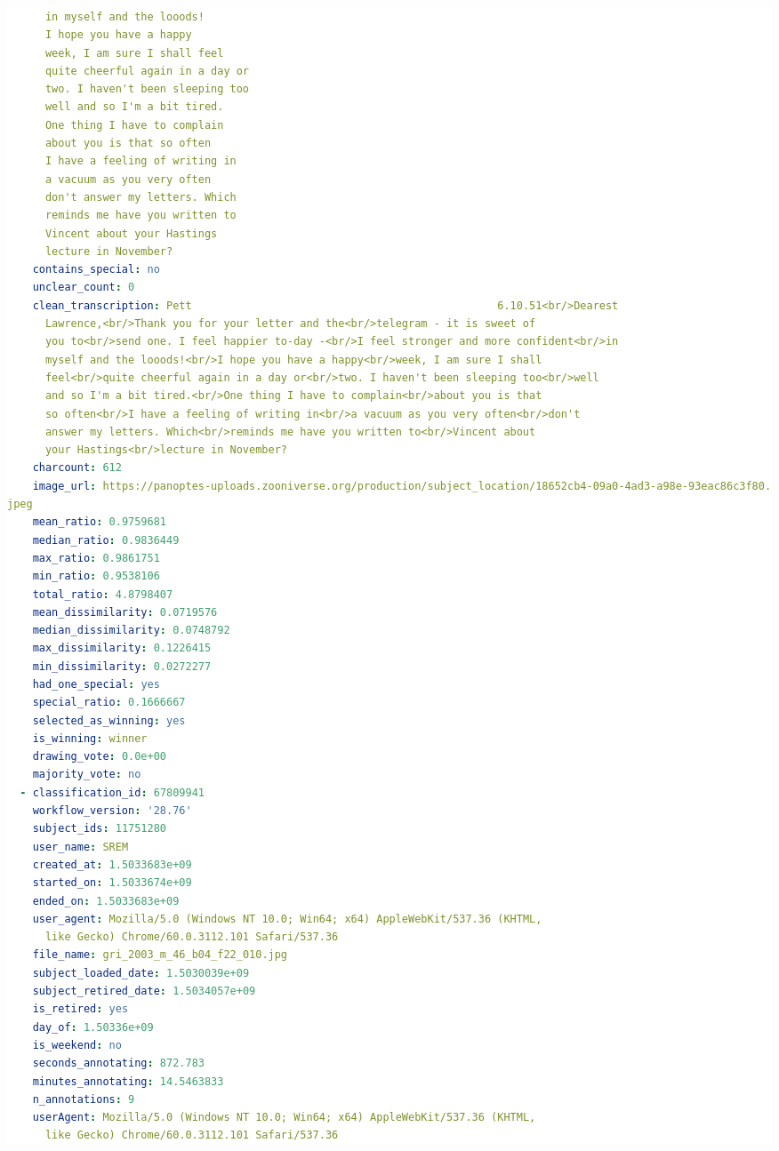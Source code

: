 ```yaml
      in myself and the looods!
      I hope you have a happy
      week, I am sure I shall feel
      quite cheerful again in a day or
      two. I haven't been sleeping too
      well and so I'm a bit tired.
      One thing I have to complain
      about you is that so often
      I have a feeling of writing in
      a vacuum as you very often
      don't answer my letters. Which
      reminds me have you written to
      Vincent about your Hastings
      lecture in November?
    contains_special: no
    unclear_count: 0
    clean_transcription: Pett                                                6.10.51<br/>Dearest
      Lawrence,<br/>Thank you for your letter and the<br/>telegram - it is sweet of
      you to<br/>send one. I feel happier to-day -<br/>I feel stronger and more confident<br/>in
      myself and the looods!<br/>I hope you have a happy<br/>week, I am sure I shall
      feel<br/>quite cheerful again in a day or<br/>two. I haven't been sleeping too<br/>well
      and so I'm a bit tired.<br/>One thing I have to complain<br/>about you is that
      so often<br/>I have a feeling of writing in<br/>a vacuum as you very often<br/>don't
      answer my letters. Which<br/>reminds me have you written to<br/>Vincent about
      your Hastings<br/>lecture in November?
    charcount: 612
    image_url: https://panoptes-uploads.zooniverse.org/production/subject_location/18652cb4-09a0-4ad3-a98e-93eac86c3f80.jpeg
    mean_ratio: 0.9759681
    median_ratio: 0.9836449
    max_ratio: 0.9861751
    min_ratio: 0.9538106
    total_ratio: 4.8798407
    mean_dissimilarity: 0.0719576
    median_dissimilarity: 0.0748792
    max_dissimilarity: 0.1226415
    min_dissimilarity: 0.0272277
    had_one_special: yes
    special_ratio: 0.1666667
    selected_as_winning: yes
    is_winning: winner
    drawing_vote: 0.0e+00
    majority_vote: no
  - classification_id: 67809941
    workflow_version: '28.76'
    subject_ids: 11751280
    user_name: SREM
    created_at: 1.5033683e+09
    started_on: 1.5033674e+09
    ended_on: 1.5033683e+09
    user_agent: Mozilla/5.0 (Windows NT 10.0; Win64; x64) AppleWebKit/537.36 (KHTML,
      like Gecko) Chrome/60.0.3112.101 Safari/537.36
    file_name: gri_2003_m_46_b04_f22_010.jpg
    subject_loaded_date: 1.5030039e+09
    subject_retired_date: 1.5034057e+09
    is_retired: yes
    day_of: 1.50336e+09
    is_weekend: no
    seconds_annotating: 872.783
    minutes_annotating: 14.5463833
    n_annotations: 9
    userAgent: Mozilla/5.0 (Windows NT 10.0; Win64; x64) AppleWebKit/537.36 (KHTML,
      like Gecko) Chrome/60.0.3112.101 Safari/537.36
```